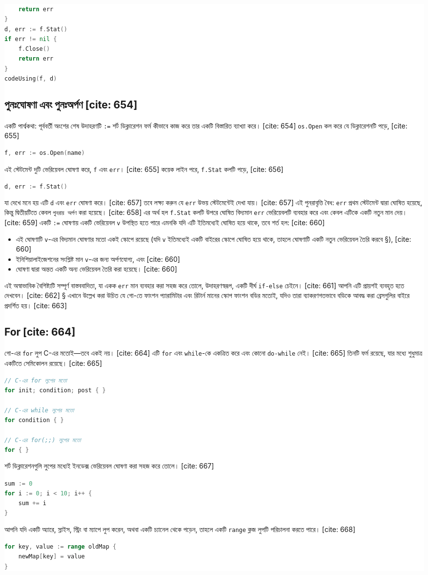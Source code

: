 ```go
    return err
}
d, err := f.Stat()
if err != nil {
    f.Close()
    return err
}
codeUsing(f, d)
```

## পুনঃঘোষণা এবং পুনঃঅর্পণ [cite: 654]

একটি পার্শ্বকথা: পূর্ববর্তী অংশের শেষ উদাহরণটি `:=` শর্ট ডিক্লারেশন ফর্ম কীভাবে কাজ করে তার একটি বিস্তারিত ব্যাখ্যা করে। [cite: 654] `os.Open` কল করে যে ডিক্লারেশনটি পড়ে, [cite: 655]
```go
f, err := os.Open(name)
```
এই স্টেটমেন্ট দুটি ভেরিয়েবল ঘোষণা করে, `f` এবং `err`। [cite: 655] কয়েক লাইন পরে, `f.Stat` কলটি পড়ে, [cite: 656]
```go
d, err := f.Stat()
```
যা দেখে মনে হয় এটি `d` এবং `err` ঘোষণা করে। [cite: 657] তবে লক্ষ্য করুন যে `err` উভয় স্টেটমেন্টেই দেখা যায়। [cite: 657] এই পুনরাবৃত্তি বৈধ: `err` প্রথম স্টেটমেন্ট দ্বারা ঘোষিত হয়েছে, কিন্তু দ্বিতীয়টিতে কেবল `পুনরায় অর্পণ` করা হয়েছে। [cite: 658] এর অর্থ হল `f.Stat` কলটি উপরে ঘোষিত বিদ্যমান `err` ভেরিয়েবলটি ব্যবহার করে এবং কেবল এটিকে একটি নতুন মান দেয়। [cite: 659] একটি `:=` ঘোষণায় একটি ভেরিয়েবল `v` উপস্থিত হতে পারে এমনকি যদি এটি ইতিমধ্যেই ঘোষিত হয়ে থাকে, তবে শর্ত হল: [cite: 660]
* এই ঘোষণাটি `v`-এর বিদ্যমান ঘোষণার মতো একই স্কোপে রয়েছে (যদি `v` ইতিমধ্যেই একটি বাইরের স্কোপে ঘোষিত হয়ে থাকে, তাহলে ঘোষণাটি একটি নতুন ভেরিয়েবল তৈরি করবে §), [cite: 660]
* ইনিশিয়ালাইজেশনের সংশ্লিষ্ট মান `v`-এর জন্য অর্পণযোগ্য, এবং [cite: 660]
* ঘোষণা দ্বারা অন্তত একটি অন্য ভেরিয়েবল তৈরি করা হয়েছে। [cite: 660]

এই অস্বাভাবিক বৈশিষ্ট্যটি সম্পূর্ণ বাস্তববাদিতা, যা একক `err` মান ব্যবহার করা সহজ করে তোলে, উদাহরণস্বরূপ, একটি দীর্ঘ `if-else` চেইনে। [cite: 661] আপনি এটি প্রায়শই ব্যবহৃত হতে দেখবেন। [cite: 662]
§ এখানে উল্লেখ করা উচিত যে গো-তে ফাংশন প্যারামিটার এবং রিটার্ন মানের স্কোপ ফাংশন বডির মতোই, যদিও তারা ব্যাকরণগতভাবে বডিকে আবদ্ধ করা ব্রেসগুলির বাইরে প্রদর্শিত হয়। [cite: 663]

## For [cite: 664]

গো-এর `for` লুপ C-এর মতোই—তবে একই নয়। [cite: 664] এটি `for` এবং `while`-কে একত্রিত করে এবং কোনো `do-while` নেই। [cite: 665] তিনটি ফর্ম রয়েছে, যার মধ্যে শুধুমাত্র একটিতে সেমিকোলন রয়েছে। [cite: 665]
```go
// C-এর for লুপের মতো
for init; condition; post { }

// C-এর while লুপের মতো
for condition { }

// C-এর for(;;) লুপের মতো
for { }
```
শর্ট ডিক্লারেশনগুলি লুপের মধ্যেই ইনডেক্স ভেরিয়েবল ঘোষণা করা সহজ করে তোলে। [cite: 667]
```go
sum := 0
for i := 0; i < 10; i++ {
    sum += i
}
```
আপনি যদি একটি অ্যারে, স্লাইস, স্ট্রিং বা ম্যাপে লুপ করেন, অথবা একটি চ্যানেল থেকে পড়েন, তাহলে একটি `range` ক্লজ লুপটি পরিচালনা করতে পারে। [cite: 668]
```go
for key, value := range oldMap {
    newMap[key] = value
}
```